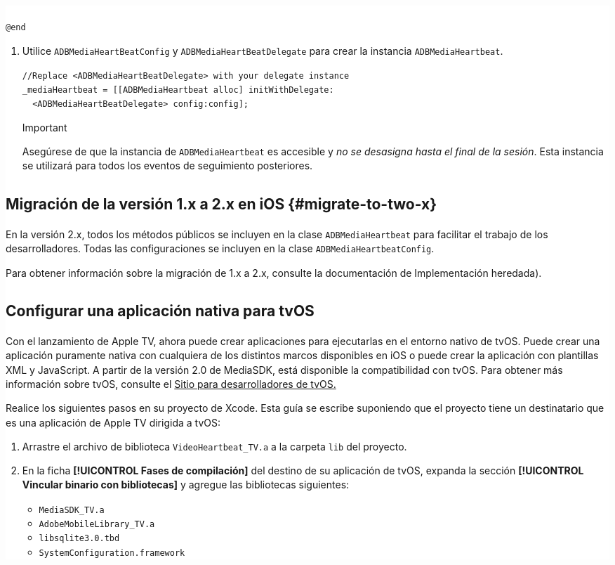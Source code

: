    ```
   
   @end
   ```

1. Utilice `ADBMediaHeartBeatConfig` y `ADBMediaHeartBeatDelegate` para crear la instancia `ADBMediaHeartbeat`.

   ```
   //Replace <ADBMediaHeartBeatDelegate> with your delegate instance
   _mediaHeartbeat = [[ADBMediaHeartbeat alloc] initWithDelegate:
     <ADBMediaHeartBeatDelegate> config:config];
   ```

   >[!IMPORTANT]
   >
   >Asegúrese de que la instancia de `ADBMediaHeartbeat` es accesible y *no se desasigna hasta el final de la sesión*. Esta instancia se utilizará para todos los eventos de seguimiento posteriores.

## Migración de la versión 1.x a 2.x en iOS {#migrate-to-two-x}

En la versión 2.x, todos los métodos públicos se incluyen en la clase `ADBMediaHeartbeat` para facilitar el trabajo de los desarrolladores. Todas las configuraciones se incluyen en la clase `ADBMediaHeartbeatConfig`.

Para obtener información sobre la migración de 1.x a 2.x, consulte la documentación de Implementación heredada).

## Configurar una aplicación nativa para tvOS

Con el lanzamiento de Apple TV, ahora puede crear aplicaciones para ejecutarlas en el entorno nativo de tvOS. Puede crear una aplicación puramente nativa con cualquiera de los distintos marcos disponibles en iOS o puede crear la aplicación con plantillas XML y JavaScript. A partir de la versión 2.0 de MediaSDK, está disponible la compatibilidad con tvOS. Para obtener más información sobre tvOS, consulte el [Sitio para desarrolladores de tvOS.](https://developer.apple.com/tvos/)

Realice los siguientes pasos en su proyecto de Xcode. Esta guía se escribe suponiendo que el proyecto tiene un destinatario que es una aplicación de Apple TV dirigida a tvOS:

1. Arrastre el archivo de biblioteca `VideoHeartbeat_TV.a` a la carpeta `lib` del proyecto.

1. En la ficha **[!UICONTROL Fases de compilación]** del destino de su aplicación de tvOS, expanda la sección **[!UICONTROL Vincular binario con bibliotecas]** y agregue las bibliotecas siguientes:

   * `MediaSDK_TV.a`
   * `AdobeMobileLibrary_TV.a`
   * `libsqlite3.0.tbd`
   * `SystemConfiguration.framework`
